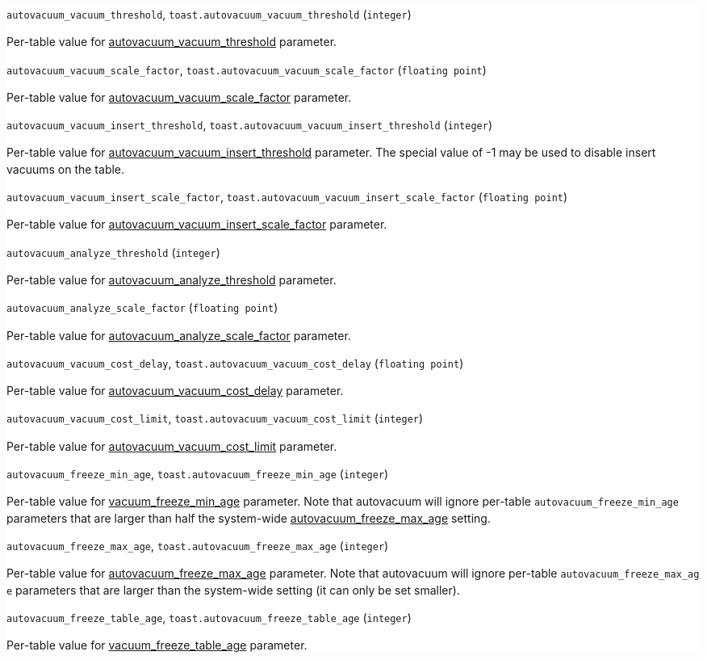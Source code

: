 `autovacuum_vacuum_threshold`, `toast.autovacuum_vacuum_threshold` (`integer`)&#x20;

Per-table value for [autovacuum\_vacuum\_threshold](https://www.postgresql.org/docs/16/runtime-config-autovacuum.html#GUC-AUTOVACUUM-VACUUM-THRESHOLD) parameter.

`autovacuum_vacuum_scale_factor`, `toast.autovacuum_vacuum_scale_factor` (`floating point`)&#x20;

Per-table value for [autovacuum\_vacuum\_scale\_factor](https://www.postgresql.org/docs/16/runtime-config-autovacuum.html#GUC-AUTOVACUUM-VACUUM-SCALE-FACTOR) parameter.

`autovacuum_vacuum_insert_threshold`, `toast.autovacuum_vacuum_insert_threshold` (`integer`)&#x20;

Per-table value for [autovacuum\_vacuum\_insert\_threshold](https://www.postgresql.org/docs/16/runtime-config-autovacuum.html#GUC-AUTOVACUUM-VACUUM-INSERT-THRESHOLD) parameter. The special value of -1 may be used to disable insert vacuums on the table.

`autovacuum_vacuum_insert_scale_factor`, `toast.autovacuum_vacuum_insert_scale_factor` (`floating point`)&#x20;

Per-table value for [autovacuum\_vacuum\_insert\_scale\_factor](https://www.postgresql.org/docs/16/runtime-config-autovacuum.html#GUC-AUTOVACUUM-VACUUM-INSERT-SCALE-FACTOR) parameter.

`autovacuum_analyze_threshold` (`integer`)&#x20;

Per-table value for [autovacuum\_analyze\_threshold](https://www.postgresql.org/docs/16/runtime-config-autovacuum.html#GUC-AUTOVACUUM-ANALYZE-THRESHOLD) parameter.

`autovacuum_analyze_scale_factor` (`floating point`)&#x20;

Per-table value for [autovacuum\_analyze\_scale\_factor](https://www.postgresql.org/docs/16/runtime-config-autovacuum.html#GUC-AUTOVACUUM-ANALYZE-SCALE-FACTOR) parameter.

`autovacuum_vacuum_cost_delay`, `toast.autovacuum_vacuum_cost_delay` (`floating point`)&#x20;

Per-table value for [autovacuum\_vacuum\_cost\_delay](https://www.postgresql.org/docs/16/runtime-config-autovacuum.html#GUC-AUTOVACUUM-VACUUM-COST-DELAY) parameter.

`autovacuum_vacuum_cost_limit`, `toast.autovacuum_vacuum_cost_limit` (`integer`)&#x20;

Per-table value for [autovacuum\_vacuum\_cost\_limit](https://www.postgresql.org/docs/16/runtime-config-autovacuum.html#GUC-AUTOVACUUM-VACUUM-COST-LIMIT) parameter.

`autovacuum_freeze_min_age`, `toast.autovacuum_freeze_min_age` (`integer`)&#x20;

Per-table value for [vacuum\_freeze\_min\_age](https://www.postgresql.org/docs/16/runtime-config-client.html#GUC-VACUUM-FREEZE-MIN-AGE) parameter. Note that autovacuum will ignore per-table `autovacuum_freeze_min_age` parameters that are larger than half the system-wide [autovacuum\_freeze\_max\_age](https://www.postgresql.org/docs/16/runtime-config-autovacuum.html#GUC-AUTOVACUUM-FREEZE-MAX-AGE) setting.

`autovacuum_freeze_max_age`, `toast.autovacuum_freeze_max_age` (`integer`)&#x20;

Per-table value for [autovacuum\_freeze\_max\_age](https://www.postgresql.org/docs/16/runtime-config-autovacuum.html#GUC-AUTOVACUUM-FREEZE-MAX-AGE) parameter. Note that autovacuum will ignore per-table `autovacuum_freeze_max_age` parameters that are larger than the system-wide setting (it can only be set smaller).

`autovacuum_freeze_table_age`, `toast.autovacuum_freeze_table_age` (`integer`)&#x20;

Per-table value for [vacuum\_freeze\_table\_age](https://www.postgresql.org/docs/16/runtime-config-client.html#GUC-VACUUM-FREEZE-TABLE-AGE) parameter.
